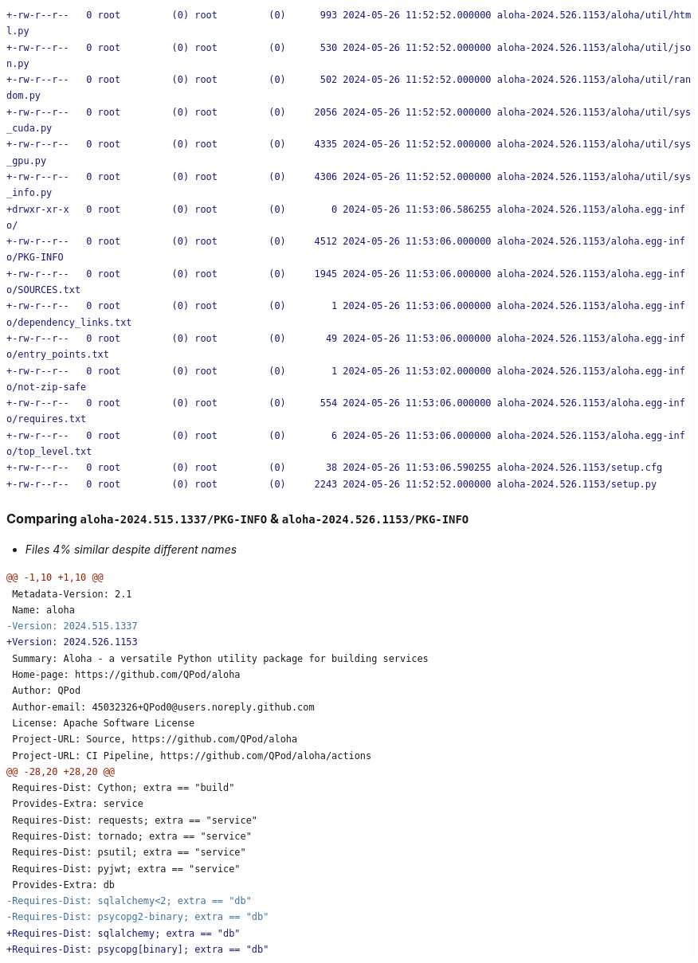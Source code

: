 ```diff
+-rw-r--r--   0 root         (0) root         (0)      993 2024-05-26 11:52:52.000000 aloha-2024.526.1153/aloha/util/html.py
+-rw-r--r--   0 root         (0) root         (0)      530 2024-05-26 11:52:52.000000 aloha-2024.526.1153/aloha/util/json.py
+-rw-r--r--   0 root         (0) root         (0)      502 2024-05-26 11:52:52.000000 aloha-2024.526.1153/aloha/util/random.py
+-rw-r--r--   0 root         (0) root         (0)     2056 2024-05-26 11:52:52.000000 aloha-2024.526.1153/aloha/util/sys_cuda.py
+-rw-r--r--   0 root         (0) root         (0)     4335 2024-05-26 11:52:52.000000 aloha-2024.526.1153/aloha/util/sys_gpu.py
+-rw-r--r--   0 root         (0) root         (0)     4306 2024-05-26 11:52:52.000000 aloha-2024.526.1153/aloha/util/sys_info.py
+drwxr-xr-x   0 root         (0) root         (0)        0 2024-05-26 11:53:06.586255 aloha-2024.526.1153/aloha.egg-info/
+-rw-r--r--   0 root         (0) root         (0)     4512 2024-05-26 11:53:06.000000 aloha-2024.526.1153/aloha.egg-info/PKG-INFO
+-rw-r--r--   0 root         (0) root         (0)     1945 2024-05-26 11:53:06.000000 aloha-2024.526.1153/aloha.egg-info/SOURCES.txt
+-rw-r--r--   0 root         (0) root         (0)        1 2024-05-26 11:53:06.000000 aloha-2024.526.1153/aloha.egg-info/dependency_links.txt
+-rw-r--r--   0 root         (0) root         (0)       49 2024-05-26 11:53:06.000000 aloha-2024.526.1153/aloha.egg-info/entry_points.txt
+-rw-r--r--   0 root         (0) root         (0)        1 2024-05-26 11:53:02.000000 aloha-2024.526.1153/aloha.egg-info/not-zip-safe
+-rw-r--r--   0 root         (0) root         (0)      554 2024-05-26 11:53:06.000000 aloha-2024.526.1153/aloha.egg-info/requires.txt
+-rw-r--r--   0 root         (0) root         (0)        6 2024-05-26 11:53:06.000000 aloha-2024.526.1153/aloha.egg-info/top_level.txt
+-rw-r--r--   0 root         (0) root         (0)       38 2024-05-26 11:53:06.590255 aloha-2024.526.1153/setup.cfg
+-rw-r--r--   0 root         (0) root         (0)     2243 2024-05-26 11:52:52.000000 aloha-2024.526.1153/setup.py
```

### Comparing `aloha-2024.515.1337/PKG-INFO` & `aloha-2024.526.1153/PKG-INFO`

 * *Files 4% similar despite different names*

```diff
@@ -1,10 +1,10 @@
 Metadata-Version: 2.1
 Name: aloha
-Version: 2024.515.1337
+Version: 2024.526.1153
 Summary: Aloha - a versatile Python utility package for building services
 Home-page: https://github.com/QPod/aloha
 Author: QPod
 Author-email: 45032326+QPod0@users.noreply.github.com
 License: Apache Software License
 Project-URL: Source, https://github.com/QPod/aloha
 Project-URL: CI Pipeline, https://github.com/QPod/aloha/actions
@@ -28,20 +28,20 @@
 Requires-Dist: Cython; extra == "build"
 Provides-Extra: service
 Requires-Dist: requests; extra == "service"
 Requires-Dist: tornado; extra == "service"
 Requires-Dist: psutil; extra == "service"
 Requires-Dist: pyjwt; extra == "service"
 Provides-Extra: db
-Requires-Dist: sqlalchemy<2; extra == "db"
-Requires-Dist: psycopg2-binary; extra == "db"
+Requires-Dist: sqlalchemy; extra == "db"
+Requires-Dist: psycopg[binary]; extra == "db"
```